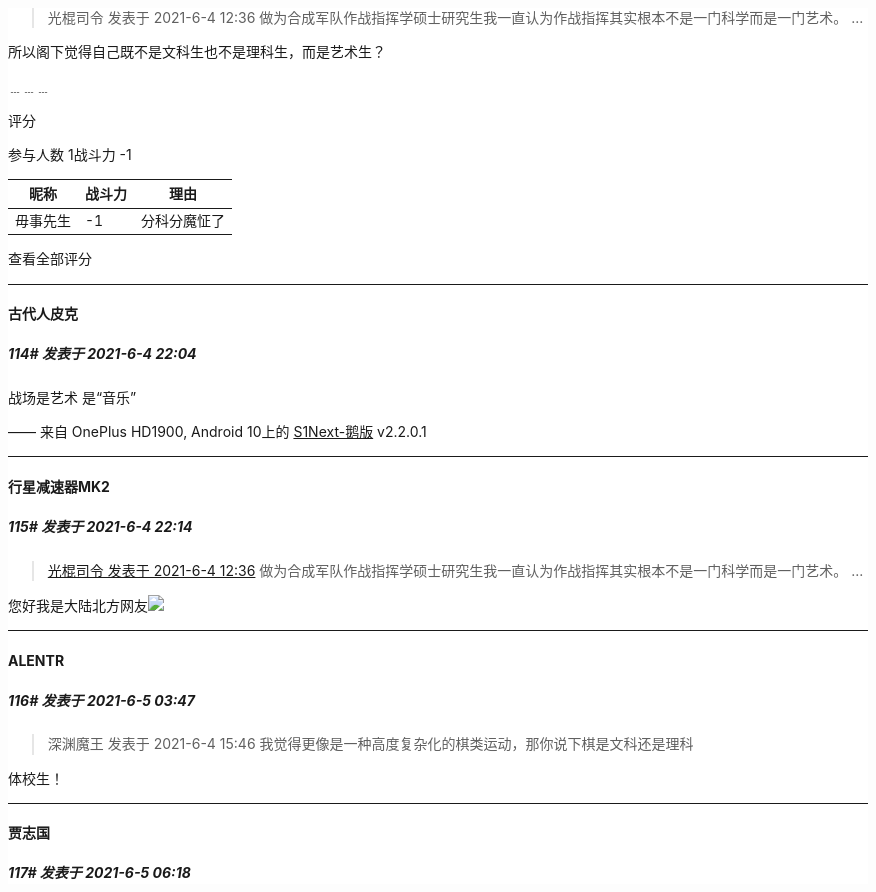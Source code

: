 
<blockquote>光棍司令 发表于 2021-6-4 12:36
做为合成军队作战指挥学硕士研究生我一直认为作战指挥其实根本不是一门科学而是一门艺术。 ...</blockquote>
所以阁下觉得自己既不是文科生也不是理科生，而是艺术生？


﹍﹍﹍

评分


 参与人数 1战斗力 -1

|昵称|战斗力|理由|
|----|---|---|
| 毋事先生|-1|分科分魔怔了|


查看全部评分


*****

####  古代人皮克  
##### 114#       发表于 2021-6-4 22:04


战场是艺术 是“音乐”

—— 来自 OnePlus HD1900, Android 10上的 [S1Next-鹅版](https://github.com/ykrank/S1-Next/releases) v2.2.0.1


*****

####  行星减速器MK2  
##### 115#       发表于 2021-6-4 22:14


<blockquote><a href="httphttps://bbs.saraba1st.com/2b/forum.php?mod=redirect&amp;goto=findpost&amp;pid=51471362&amp;ptid=2008013" target="_blank">光棍司令 发表于 2021-6-4 12:36</a>
做为合成军队作战指挥学硕士研究生我一直认为作战指挥其实根本不是一门科学而是一门艺术。 ...</blockquote>
您好我是大陆北方网友<img src="https://static.saraba1st.com/image/smiley/face2017/037.png" referrerpolicy="no-referrer">


*****

####  ALENTR  
##### 116#       发表于 2021-6-5 03:47


<blockquote>深渊魔王 发表于 2021-6-4 15:46
我觉得更像是一种高度复杂化的棋类运动，那你说下棋是文科还是理科</blockquote>
体校生！


*****

####  贾志国  
##### 117#       发表于 2021-6-5 06:18
